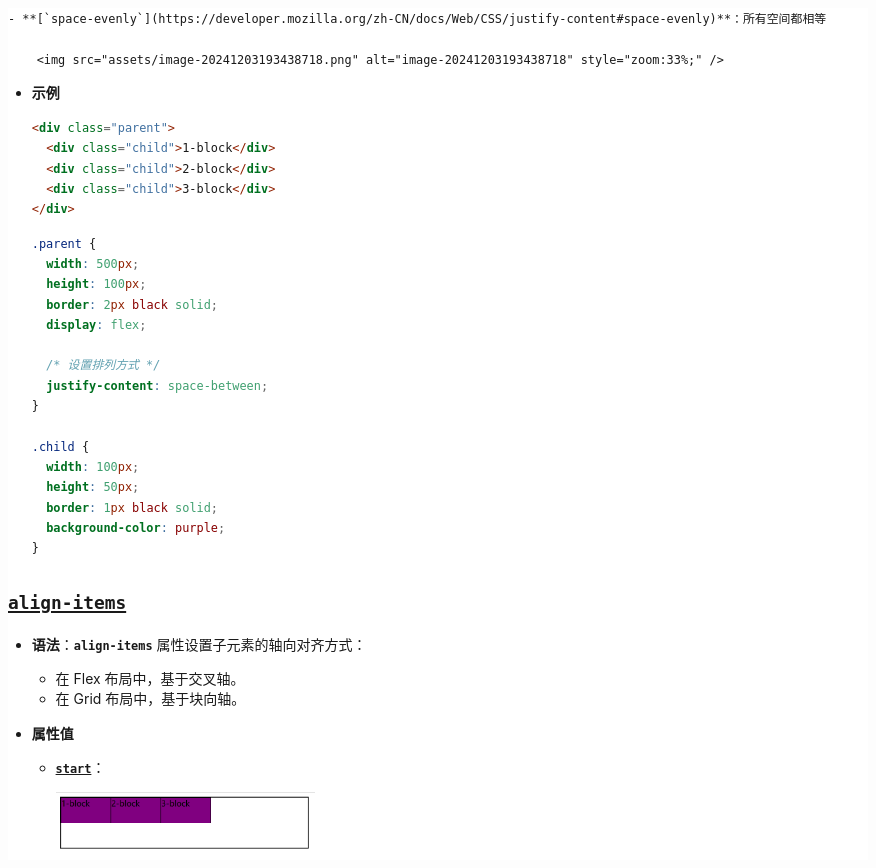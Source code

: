 	- **[`space-evenly`](https://developer.mozilla.org/zh-CN/docs/Web/CSS/justify-content#space-evenly)**：所有空间都相等

		<img src="assets/image-20241203193438718.png" alt="image-20241203193438718" style="zoom:33%;" />

- **示例**

	```html
	<div class="parent">
	  <div class="child">1-block</div>
	  <div class="child">2-block</div>
	  <div class="child">3-block</div>
	</div>
	```

	```css
	.parent {
	  width: 500px;
	  height: 100px;
	  border: 2px black solid;
	  display: flex;
	  
	  /* 设置排列方式 */
	  justify-content: space-between;
	}
	
	.child {
	  width: 100px;
	  height: 50px;
	  border: 1px black solid;
	  background-color: purple;
	}
	```

## [`align-items`](https://developer.mozilla.org/zh-CN/docs/Web/CSS/align-items)

- **语法**：**`align-items`** 属性设置子元素的轴向对齐方式：

	- 在 Flex 布局中，基于交叉轴。
	- 在 Grid 布局中，基于块向轴。

- **属性值**

	- **[`start`](https://developer.mozilla.org/zh-CN/docs/Web/CSS/align-items#start)**：

		<img src="assets/image-20241203200646038.png" alt="image-20241203200646038" style="zoom:33%;" />
